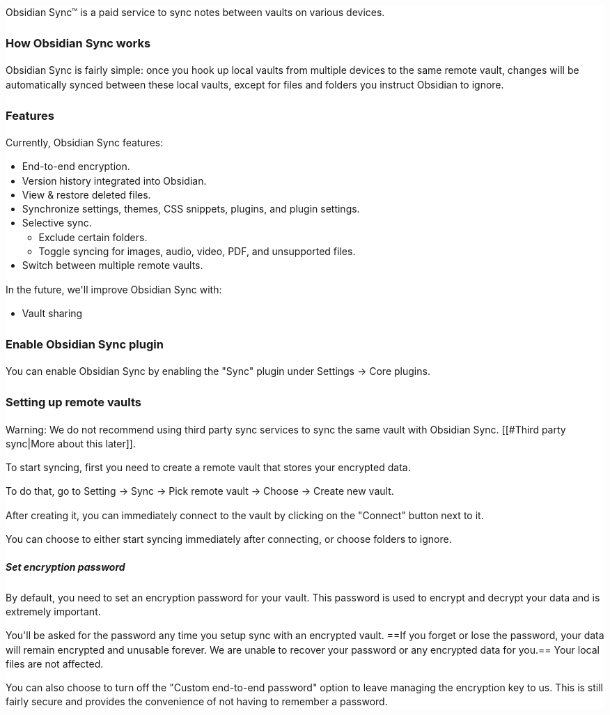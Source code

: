 Obsidian Sync™ is a paid service to sync notes between vaults on various devices.

### How Obsidian Sync works

Obsidian Sync is fairly simple: once you hook up local vaults from multiple devices to the same remote vault, changes will be automatically synced between these local vaults, except for files and folders you instruct Obsidian to ignore.

### Features

Currently, Obsidian Sync features:

- End-to-end encryption.
- Version history integrated into Obsidian.
- View & restore deleted files.
- Synchronize settings, themes, CSS snippets, plugins, and plugin settings.
- Selective sync.
	- Exclude certain folders.
	- Toggle syncing for images, audio, video, PDF, and unsupported files.
- Switch between multiple remote vaults.

In the future, we'll improve Obsidian Sync with:

- Vault sharing


### Enable Obsidian Sync plugin

You can enable Obsidian Sync by enabling the "Sync" plugin under Settings -> Core plugins.

### Setting up remote vaults

Warning: We do not recommend using third party sync services to sync the same vault with Obsidian Sync. [[#Third party sync|More about this later]].

To start syncing, first you need to create a remote vault that stores your encrypted data.

To do that, go to Setting -> Sync -> Pick remote vault -> Choose -> Create new vault.

After creating it, you can immediately connect to the vault by clicking on the "Connect" button next to it.

You can choose to either start syncing immediately after connecting, or choose folders to ignore.

##### Set encryption password 

By default, you need to set an encryption password for your vault. This password is used to encrypt and decrypt your data and is extremely important.

You'll be asked for the password any time you setup sync with an encrypted vault. ==If you forget or lose the password, your data will remain encrypted and unusable forever. We are unable to recover your password or any encrypted data for you.== Your local files are not affected.

You can also choose to turn off the "Custom end-to-end password" option to leave managing the encryption key to us. This is still fairly secure and provides the convenience of not having to remember a password.
